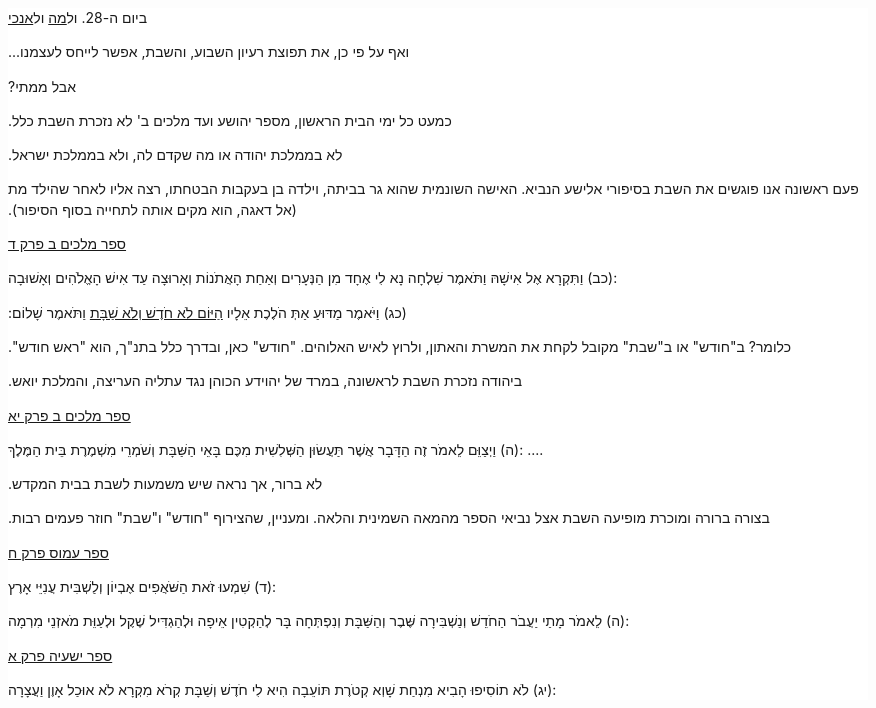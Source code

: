 ול[אנכי](https://he.wikipedia.org/wiki/%D7%90%D7%A0%D7%9B%D7%99)</span> <span dir="rtl">ול[מה](https://he.wikipedia.org/w/index.php?title=%D7%9E%D7%94&action=edit&redlink=1)</span> <span dir="rtl">ביום
ה-28.</span>

<span dir="rtl">ואף על פי כן, את תפוצת רעיון השבוע, והשבת, אפשר לייחס
לעצמנו...</span>

<span dir="rtl">אבל ממתי?</span>

<span dir="rtl">כמעט כל ימי הבית הראשון, מספר יהושע ועד מלכים ב' לא
נזכרת השבת כלל.</span>

<span dir="rtl">לא בממלכת יהודה או מה שקדם לה, ולא בממלכת ישראל.</span>

<span dir="rtl">פעם ראשונה אנו פוגשים את השבת בסיפורי אלישע הנביא. האישה
השונמית שהוא גר בביתה, וילדה בן בעקבות הבטחתו, רצה אליו לאחר שהילד מת
(אל דאגה, הוא מקים אותה לתחייה בסוף הסיפור).</span>

<u><span dir="rtl">ספר מלכים ב פרק ד</span></u>

<span dir="rtl">(כב) וַתִּקְרָא אֶל אִישָׁהּ וַתֹּאמֶר שִׁלְחָה נָא לִי אֶחָד מִן הַנְּעָרִים וְאַחַת
הָאֲתֹנוֹת וְאָרוּצָה עַד אִישׁ הָאֱלֹהִים וְאָשׁוּבָה</span>:

<span dir="rtl">(כג) וַיֹּאמֶר מַדּוּעַ אַתְּ הֹלֶכֶת אֵלָיו <u>הַיּוֹם לֹא חֹדֶשׁ וְלֹא שַׁבָּת</u>
וַתֹּאמֶר שָׁלוֹם:</span>

<span dir="rtl">כלומר? ב"חודש" או ב"שבת" מקובל לקחת את המשרת והאתון,
ולרוץ לאיש האלוהים. "חודש" כאן, ובדרך כלל בתנ"ך, הוא "ראש חודש".</span>

<span dir="rtl">ביהודה נזכרת השבת לראשונה, במרד של יהוידע הכוהן נגד
עתליה העריצה, והמלכת יואש.</span>

<u><span dir="rtl">ספר מלכים ב פרק יא</span></u>

<span dir="rtl">(ה) וַיְצַוֵּם לֵאמֹר זֶה הַדָּבָר אֲשֶׁר תַּעֲשׂוּן הַשְּׁלִשִׁית מִכֶּם בָּאֵי הַשַּׁבָּת
וְשֹׁמְרֵי מִשְׁמֶרֶת בֵּית הַמֶּלֶךְ</span>: <span dir="rtl">....</span>

<span dir="rtl">לא ברור, אך נראה שיש משמעות לשבת בבית המקדש.</span>

<span dir="rtl">בצורה ברורה ומוכרת מופיעה השבת אצל נביאי הספר מהמאה
השמינית והלאה. ומעניין, שהצירוף "חודש" ו"שבת" חוזר פעמים רבות.</span>

<u><span dir="rtl">ספר עמוס פרק ח</span></u>

<span dir="rtl">(ד) שִׁמְעוּ זֹאת הַשֹּׁאֲפִים אֶבְיוֹן וְלַשְׁבִּית עֲנִיֵּי אָרֶץ</span>:

<span dir="rtl">(ה) לֵאמֹר מָתַי יַעֲבֹר הַחֹדֵשׁ וְנַשְׁבִּירָה שֶּׁבֶר וְהַשַּׁבָּת וְנִפְתְּחָה בָּר
לְהַקְטִין אֵיפָה וּלְהַגְדִּיל שֶׁקֶל וּלְעַוֵּת מֹאזְנֵי מִרְמָה</span>:

<u><span dir="rtl">ספר ישעיה פרק א</span></u>

<span dir="rtl">(יג) לֹא תוֹסִיפוּ הָבִיא מִנְחַת שָׁוְא קְטֹרֶת תּוֹעֵבָה הִיא לִי חֹדֶשׁ וְשַׁבָּת
קְרֹא מִקְרָא לֹא אוּכַל אָוֶן וַעֲצָרָה</span>:
